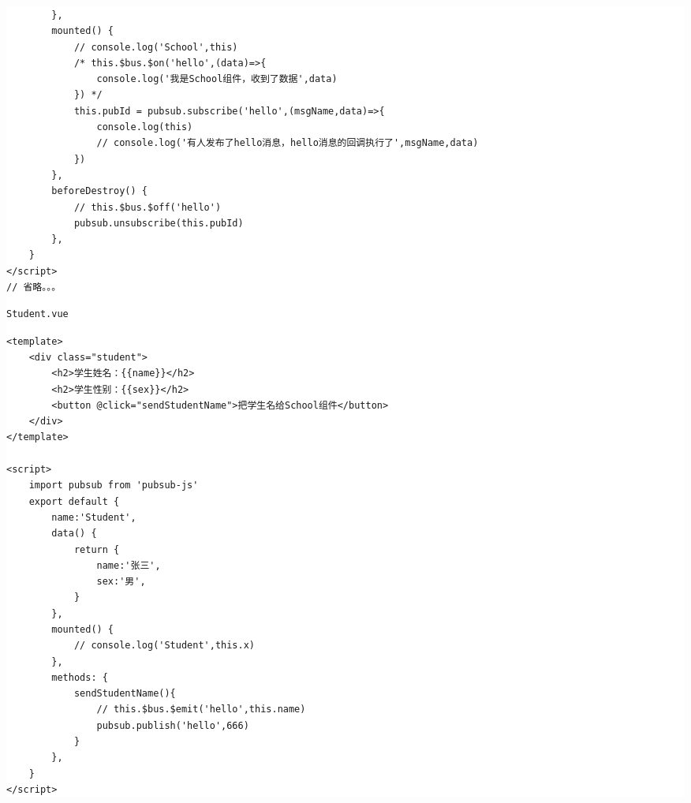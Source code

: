 ```vue
		},
		mounted() {
			// console.log('School',this)
			/* this.$bus.$on('hello',(data)=>{
				console.log('我是School组件，收到了数据',data)
			}) */
			this.pubId = pubsub.subscribe('hello',(msgName,data)=>{
				console.log(this)
				// console.log('有人发布了hello消息，hello消息的回调执行了',msgName,data)
			})
		},
		beforeDestroy() {
			// this.$bus.$off('hello')
			pubsub.unsubscribe(this.pubId)
		},
	}
</script>
// 省略。。。
```

`Student.vue`

```vue
<template>
	<div class="student">
		<h2>学生姓名：{{name}}</h2>
		<h2>学生性别：{{sex}}</h2>
		<button @click="sendStudentName">把学生名给School组件</button>
	</div>
</template>

<script>
	import pubsub from 'pubsub-js'
	export default {
		name:'Student',
		data() {
			return {
				name:'张三',
				sex:'男',
			}
		},
		mounted() {
			// console.log('Student',this.x)
		},
		methods: {
			sendStudentName(){
				// this.$bus.$emit('hello',this.name)
				pubsub.publish('hello',666)
			}
		},
	}
</script>
```
